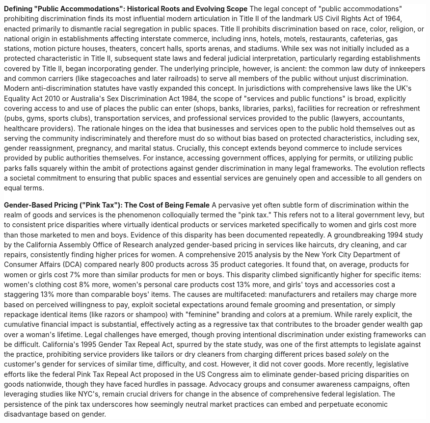 **Defining "Public Accommodations": Historical Roots and Evolving Scope** The legal concept of "public accommodations" prohibiting discrimination finds its most influential modern articulation in Title II of the landmark US Civil Rights Act of 1964, enacted primarily to dismantle racial segregation in public spaces. Title II prohibits discrimination based on race, color, religion, or national origin in establishments affecting interstate commerce, including inns, hotels, motels, restaurants, cafeterias, gas stations, motion picture houses, theaters, concert halls, sports arenas, and stadiums. While sex was not initially included as a protected characteristic in Title II, subsequent state laws and federal judicial interpretation, particularly regarding establishments covered by Title II, began incorporating gender. The underlying principle, however, is ancient: the common law duty of innkeepers and common carriers (like stagecoaches and later railroads) to serve all members of the public without unjust discrimination. Modern anti-discrimination statutes have vastly expanded this concept. In jurisdictions with comprehensive laws like the UK's Equality Act 2010 or Australia's Sex Discrimination Act 1984, the scope of "services and public functions" is broad, explicitly covering access to and use of places the public can enter (shops, banks, libraries, parks), facilities for recreation or refreshment (pubs, gyms, sports clubs), transportation services, and professional services provided to the public (lawyers, accountants, healthcare providers). The rationale hinges on the idea that businesses and services open to the public hold themselves out as serving the community indiscriminately and therefore must do so without bias based on protected characteristics, including sex, gender reassignment, pregnancy, and marital status. Crucially, this concept extends beyond commerce to include services provided by public authorities themselves. For instance, accessing government offices, applying for permits, or utilizing public parks falls squarely within the ambit of protections against gender discrimination in many legal frameworks. The evolution reflects a societal commitment to ensuring that public spaces and essential services are genuinely open and accessible to all genders on equal terms.

**Gender-Based Pricing ("Pink Tax"): The Cost of Being Female** A pervasive yet often subtle form of discrimination within the realm of goods and services is the phenomenon colloquially termed the "pink tax." This refers not to a literal government levy, but to consistent price disparities where virtually identical products or services marketed specifically to women and girls cost more than those marketed to men and boys. Evidence of this disparity has been documented repeatedly. A groundbreaking 1994 study by the California Assembly Office of Research analyzed gender-based pricing in services like haircuts, dry cleaning, and car repairs, consistently finding higher prices for women. A comprehensive 2015 analysis by the New York City Department of Consumer Affairs (DCA) compared nearly 800 products across 35 product categories. It found that, on average, products for women or girls cost 7% more than similar products for men or boys. This disparity climbed significantly higher for specific items: women's clothing cost 8% more, women's personal care products cost 13% more, and girls' toys and accessories cost a staggering 13% more than comparable boys' items. The causes are multifaceted: manufacturers and retailers may charge more based on perceived willingness to pay, exploit societal expectations around female grooming and presentation, or simply repackage identical items (like razors or shampoo) with "feminine" branding and colors at a premium. While rarely explicit, the cumulative financial impact is substantial, effectively acting as a regressive tax that contributes to the broader gender wealth gap over a woman's lifetime. Legal challenges have emerged, though proving intentional discrimination under existing frameworks can be difficult. California's 1995 Gender Tax Repeal Act, spurred by the state study, was one of the first attempts to legislate against the practice, prohibiting service providers like tailors or dry cleaners from charging different prices based *solely* on the customer's gender for services of similar time, difficulty, and cost. However, it did not cover goods. More recently, legislative efforts like the federal Pink Tax Repeal Act proposed in the US Congress aim to eliminate gender-based pricing disparities on goods nationwide, though they have faced hurdles in passage. Advocacy groups and consumer awareness campaigns, often leveraging studies like NYC's, remain crucial drivers for change in the absence of comprehensive federal legislation. The persistence of the pink tax underscores how seemingly neutral market practices can embed and perpetuate economic disadvantage based on gender.
